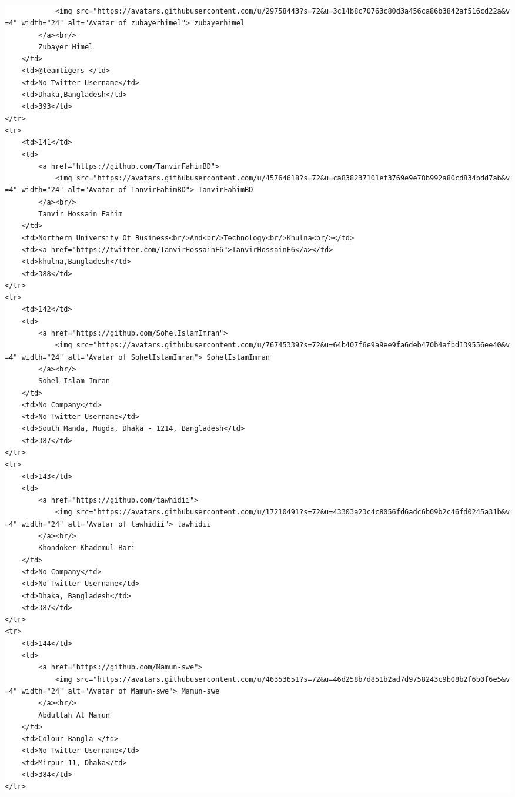 				<img src="https://avatars.githubusercontent.com/u/29758443?s=72&u=3c14b8c70763c80d3a456ca86b3842af516cd22a&v=4" width="24" alt="Avatar of zubayerhimel"> zubayerhimel
			</a><br/>
			Zubayer Himel
		</td>
		<td>@teamtigers </td>
		<td>No Twitter Username</td>
		<td>Dhaka,Bangladesh</td>
		<td>393</td>
	</tr>
	<tr>
		<td>141</td>
		<td>
			<a href="https://github.com/TanvirFahimBD">
				<img src="https://avatars.githubusercontent.com/u/45764618?s=72&u=ca838237101ef3769e9e78b992a80cd834bdd7ab&v=4" width="24" alt="Avatar of TanvirFahimBD"> TanvirFahimBD
			</a><br/>
			Tanvir Hossain Fahim
		</td>
		<td>Northern University Of Business<br/>And<br/>Technology<br/>Khulna<br/></td>
		<td><a href="https://twitter.com/TanvirHossainF6">TanvirHossainF6</a></td>
		<td>khulna,Bangladesh</td>
		<td>388</td>
	</tr>
	<tr>
		<td>142</td>
		<td>
			<a href="https://github.com/SohelIslamImran">
				<img src="https://avatars.githubusercontent.com/u/76745339?s=72&u=64b407f6e9a9ee9fa6deb470b4afbd139556ee40&v=4" width="24" alt="Avatar of SohelIslamImran"> SohelIslamImran
			</a><br/>
			Sohel Islam Imran
		</td>
		<td>No Company</td>
		<td>No Twitter Username</td>
		<td>South Manda, Mugda, Dhaka - 1214, Bangladesh</td>
		<td>387</td>
	</tr>
	<tr>
		<td>143</td>
		<td>
			<a href="https://github.com/tawhidii">
				<img src="https://avatars.githubusercontent.com/u/17210491?s=72&u=43303a23c4c8056fd6adc6b09b2c46fd0245a31b&v=4" width="24" alt="Avatar of tawhidii"> tawhidii
			</a><br/>
			Khondoker Khademul Bari
		</td>
		<td>No Company</td>
		<td>No Twitter Username</td>
		<td>Dhaka, Bangladesh</td>
		<td>387</td>
	</tr>
	<tr>
		<td>144</td>
		<td>
			<a href="https://github.com/Mamun-swe">
				<img src="https://avatars.githubusercontent.com/u/46353651?s=72&u=46d258b7d851b2ad7d9758243c9b08b2f6b0f6e5&v=4" width="24" alt="Avatar of Mamun-swe"> Mamun-swe
			</a><br/>
			Abdullah Al Mamun
		</td>
		<td>Colour Bangla </td>
		<td>No Twitter Username</td>
		<td>Mirpur-11, Dhaka</td>
		<td>384</td>
	</tr>